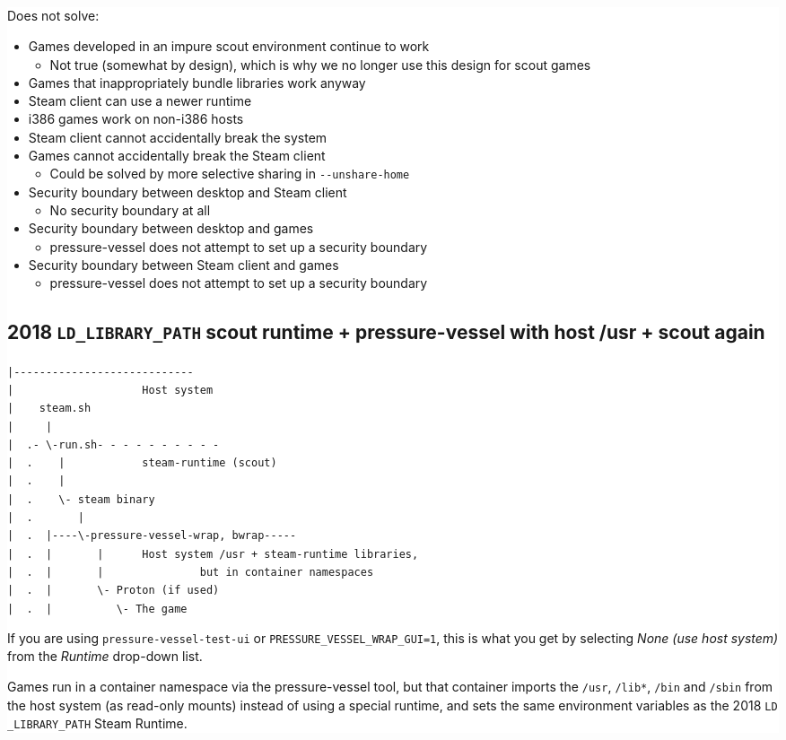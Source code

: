 Does not solve:

  * Games developed in an impure scout environment continue to work
      - Not true (somewhat by design), which is why we no longer use
        this design for scout games
  * Games that inappropriately bundle libraries work anyway
  * Steam client can use a newer runtime
  * i386 games work on non-i386 hosts
  * Steam client cannot accidentally break the system
  * Games cannot accidentally break the Steam client
      - Could be solved by more selective sharing in `--unshare-home`
  * Security boundary between desktop and Steam client
      - No security boundary at all
  * Security boundary between desktop and games
      - pressure-vessel does not attempt to set up a security boundary
  * Security boundary between Steam client and games
      - pressure-vessel does not attempt to set up a security boundary

## <a name="pressure-vessel-scout-on-host-usr">2018 `LD_LIBRARY_PATH` scout runtime + pressure-vessel with host /usr + scout again</a>

    |----------------------------
    |                    Host system
    |    steam.sh
    |     |
    |  .- \-run.sh- - - - - - - - - -
    |  .    |            steam-runtime (scout)
    |  .    |
    |  .    \- steam binary
    |  .       |
    |  .  |----\-pressure-vessel-wrap, bwrap-----
    |  .  |       |      Host system /usr + steam-runtime libraries,
    |  .  |       |               but in container namespaces
    |  .  |       \- Proton (if used)
    |  .  |          \- The game

If you are using `pressure-vessel-test-ui` or `PRESSURE_VESSEL_WRAP_GUI=1`,
this is what you get by selecting *None (use host system)* from the
*Runtime* drop-down list.

Games run in a container namespace via the pressure-vessel tool, but
that container imports the `/usr`, `/lib*`, `/bin` and `/sbin` from the
host system (as read-only mounts) instead of using a special runtime,
and sets the same environment variables as the 2018 `LD_LIBRARY_PATH`
Steam Runtime.
